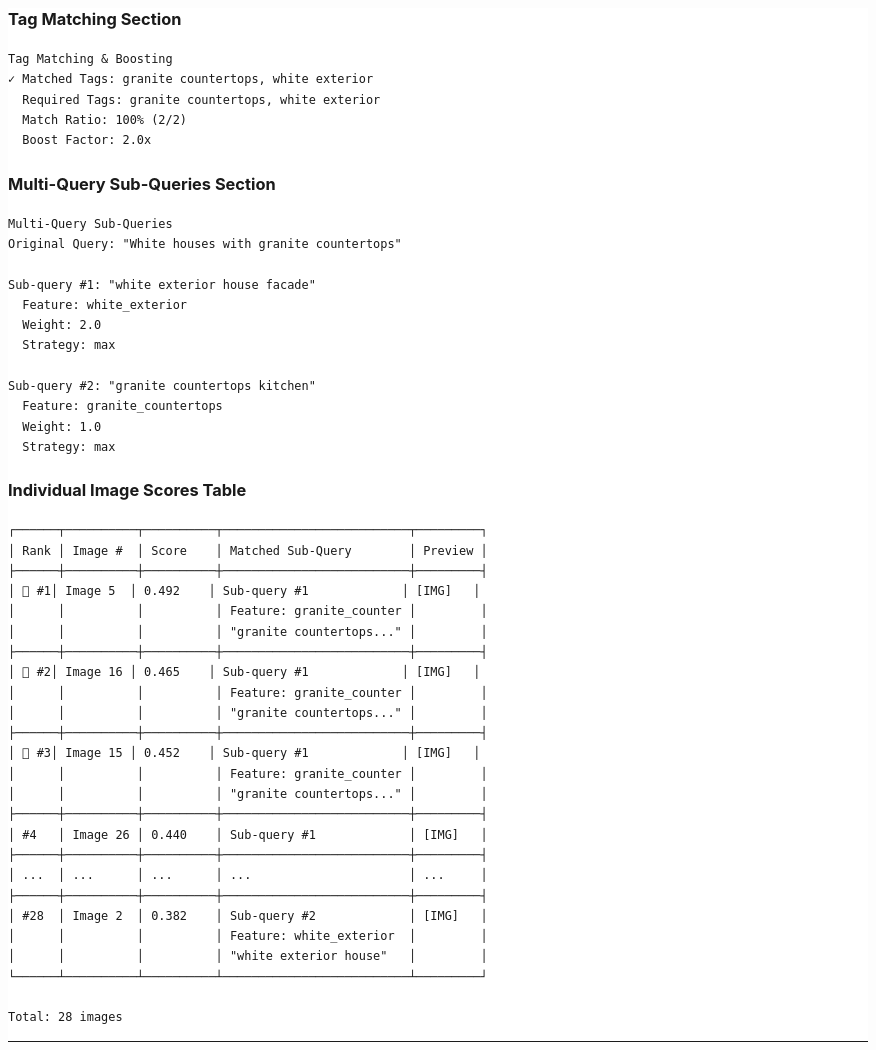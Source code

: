 ### Tag Matching Section
```
Tag Matching & Boosting
✓ Matched Tags: granite countertops, white exterior
  Required Tags: granite countertops, white exterior
  Match Ratio: 100% (2/2)
  Boost Factor: 2.0x
```

### Multi-Query Sub-Queries Section
```
Multi-Query Sub-Queries
Original Query: "White houses with granite countertops"

Sub-query #1: "white exterior house facade"
  Feature: white_exterior
  Weight: 2.0
  Strategy: max

Sub-query #2: "granite countertops kitchen"
  Feature: granite_countertops
  Weight: 1.0
  Strategy: max
```

### Individual Image Scores Table
```
┌──────┬──────────┬──────────┬──────────────────────────┬─────────┐
│ Rank │ Image #  │ Score    │ Matched Sub-Query        │ Preview │
├──────┼──────────┼──────────┼──────────────────────────┼─────────┤
│ 🥇 #1│ Image 5  │ 0.492    │ Sub-query #1             │ [IMG]   │
│      │          │          │ Feature: granite_counter │         │
│      │          │          │ "granite countertops..." │         │
├──────┼──────────┼──────────┼──────────────────────────┼─────────┤
│ 🥈 #2│ Image 16 │ 0.465    │ Sub-query #1             │ [IMG]   │
│      │          │          │ Feature: granite_counter │         │
│      │          │          │ "granite countertops..." │         │
├──────┼──────────┼──────────┼──────────────────────────┼─────────┤
│ 🥉 #3│ Image 15 │ 0.452    │ Sub-query #1             │ [IMG]   │
│      │          │          │ Feature: granite_counter │         │
│      │          │          │ "granite countertops..." │         │
├──────┼──────────┼──────────┼──────────────────────────┼─────────┤
│ #4   │ Image 26 │ 0.440    │ Sub-query #1             │ [IMG]   │
├──────┼──────────┼──────────┼──────────────────────────┼─────────┤
│ ...  │ ...      │ ...      │ ...                      │ ...     │
├──────┼──────────┼──────────┼──────────────────────────┼─────────┤
│ #28  │ Image 2  │ 0.382    │ Sub-query #2             │ [IMG]   │
│      │          │          │ Feature: white_exterior  │         │
│      │          │          │ "white exterior house"   │         │
└──────┴──────────┴──────────┴──────────────────────────┴─────────┘

Total: 28 images
```

---